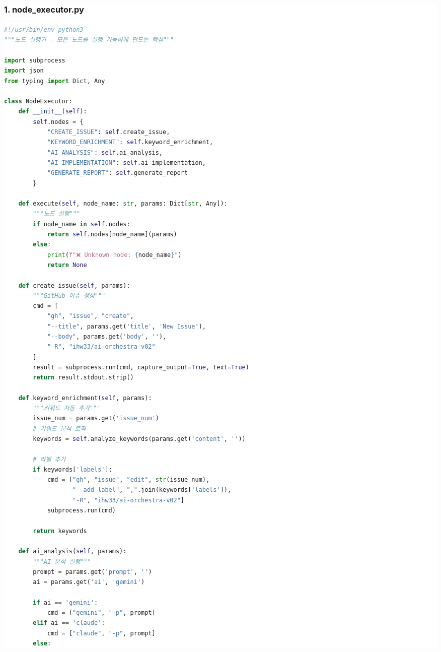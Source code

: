 ### 1. node_executor.py
```python
#!/usr/bin/env python3
"""노드 실행기 - 모든 노드를 실행 가능하게 만드는 핵심"""

import subprocess
import json
from typing import Dict, Any

class NodeExecutor:
    def __init__(self):
        self.nodes = {
            "CREATE_ISSUE": self.create_issue,
            "KEYWORD_ENRICHMENT": self.keyword_enrichment,
            "AI_ANALYSIS": self.ai_analysis,
            "AI_IMPLEMENTATION": self.ai_implementation,
            "GENERATE_REPORT": self.generate_report
        }
    
    def execute(self, node_name: str, params: Dict[str, Any]):
        """노드 실행"""
        if node_name in self.nodes:
            return self.nodes[node_name](params)
        else:
            print(f"❌ Unknown node: {node_name}")
            return None
    
    def create_issue(self, params):
        """GitHub 이슈 생성"""
        cmd = [
            "gh", "issue", "create",
            "--title", params.get('title', 'New Issue'),
            "--body", params.get('body', ''),
            "-R", "ihw33/ai-orchestra-v02"
        ]
        result = subprocess.run(cmd, capture_output=True, text=True)
        return result.stdout.strip()
    
    def keyword_enrichment(self, params):
        """키워드 자동 추가"""
        issue_num = params.get('issue_num')
        # 키워드 분석 로직
        keywords = self.analyze_keywords(params.get('content', ''))
        
        # 라벨 추가
        if keywords['labels']:
            cmd = ["gh", "issue", "edit", str(issue_num), 
                   "--add-label", ",".join(keywords['labels']),
                   "-R", "ihw33/ai-orchestra-v02"]
            subprocess.run(cmd)
        
        return keywords
    
    def ai_analysis(self, params):
        """AI 분석 실행"""
        prompt = params.get('prompt', '')
        ai = params.get('ai', 'gemini')
        
        if ai == 'gemini':
            cmd = ["gemini", "-p", prompt]
        elif ai == 'claude':
            cmd = ["claude", "-p", prompt]
        else:
```